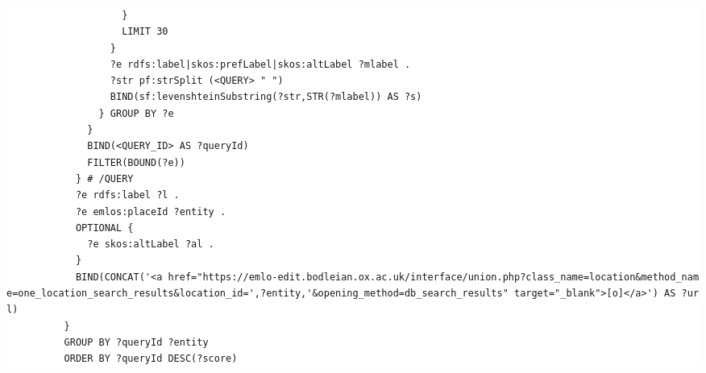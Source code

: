```
                    }
                    LIMIT 30
                  }
                  ?e rdfs:label|skos:prefLabel|skos:altLabel ?mlabel .
                  ?str pf:strSplit (<QUERY> " ")
                  BIND(sf:levenshteinSubstring(?str,STR(?mlabel)) AS ?s)
                } GROUP BY ?e
              }
              BIND(<QUERY_ID> AS ?queryId)
              FILTER(BOUND(?e))
            } # /QUERY
            ?e rdfs:label ?l .
            ?e emlos:placeId ?entity .
            OPTIONAL {
              ?e skos:altLabel ?al .
            }
            BIND(CONCAT('<a href="https://emlo-edit.bodleian.ox.ac.uk/interface/union.php?class_name=location&method_name=one_location_search_results&location_id=',?entity,'&opening_method=db_search_results" target="_blank">[o]</a>') AS ?url)
          }
          GROUP BY ?queryId ?entity
          ORDER BY ?queryId DESC(?score)
```
